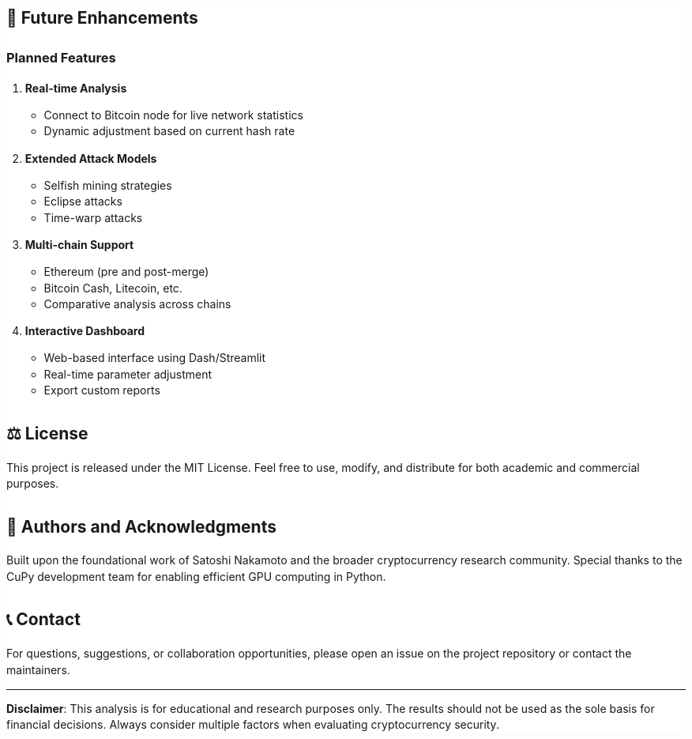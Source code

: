 ## 📅 Future Enhancements

### Planned Features
1. **Real-time Analysis**
   - Connect to Bitcoin node for live network statistics
   - Dynamic adjustment based on current hash rate

2. **Extended Attack Models**
   - Selfish mining strategies
   - Eclipse attacks
   - Time-warp attacks

3. **Multi-chain Support**
   - Ethereum (pre and post-merge)
   - Bitcoin Cash, Litecoin, etc.
   - Comparative analysis across chains

4. **Interactive Dashboard**
   - Web-based interface using Dash/Streamlit
   - Real-time parameter adjustment
   - Export custom reports

## ⚖️ License

This project is released under the MIT License. Feel free to use, modify, and distribute for both academic and commercial purposes.

## 👥 Authors and Acknowledgments

Built upon the foundational work of Satoshi Nakamoto and the broader cryptocurrency research community. Special thanks to the CuPy development team for enabling efficient GPU computing in Python.

## 📞 Contact

For questions, suggestions, or collaboration opportunities, please open an issue on the project repository or contact the maintainers.

---

**Disclaimer**: This analysis is for educational and research purposes only. The results should not be used as the sole basis for financial decisions. Always consider multiple factors when evaluating cryptocurrency security.